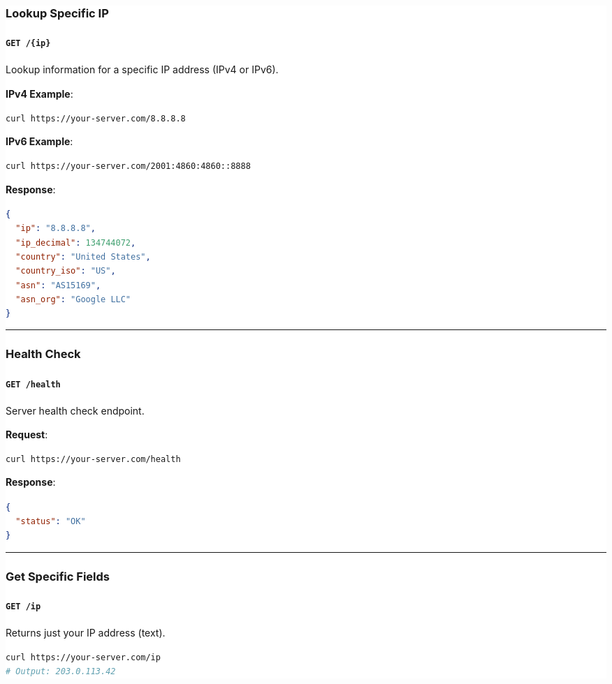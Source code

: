 
### Lookup Specific IP

#### `GET /{ip}`

Lookup information for a specific IP address (IPv4 or IPv6).

**IPv4 Example**:
```bash
curl https://your-server.com/8.8.8.8
```

**IPv6 Example**:
```bash
curl https://your-server.com/2001:4860:4860::8888
```

**Response**:
```json
{
  "ip": "8.8.8.8",
  "ip_decimal": 134744072,
  "country": "United States",
  "country_iso": "US",
  "asn": "AS15169",
  "asn_org": "Google LLC"
}
```

---

### Health Check

#### `GET /health`

Server health check endpoint.

**Request**:
```bash
curl https://your-server.com/health
```

**Response**:
```json
{
  "status": "OK"
}
```

---

### Get Specific Fields

#### `GET /ip`
Returns just your IP address (text).

```bash
curl https://your-server.com/ip
# Output: 203.0.113.42
```
